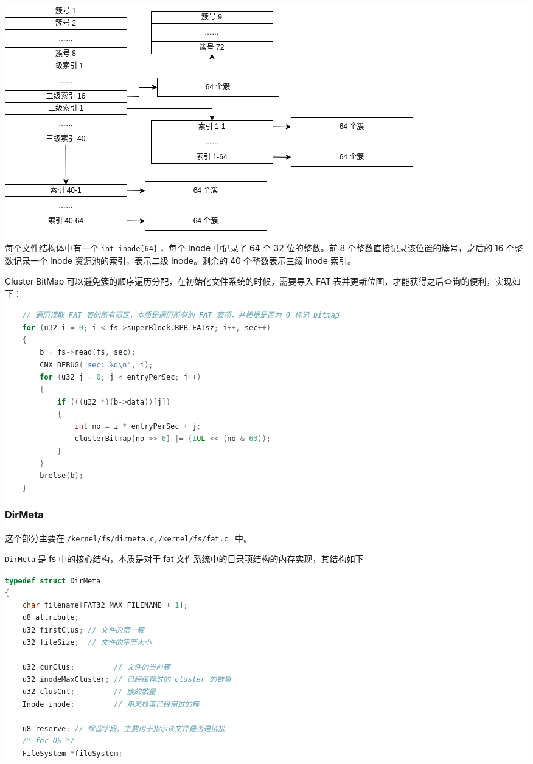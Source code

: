![inode](./img/fs-inode.png)

每个文件结构体中有一个 `int inode[64]` ，每个 Inode 中记录了 64 个 32 位的整数。前 8 个整数直接记录该位置的簇号，之后的 16 个整数记录一个 Inode 资源池的索引，表示二级 Inode。剩余的 40 个整数表示三级 Inode 索引。

Cluster BitMap 可以避免簇的顺序遍历分配，在初始化文件系统的时候，需要导入 FAT 表并更新位图，才能获得之后查询的便利，实现如下：

```c
    // 遍历读取 FAT 表的所有扇区，本质是遍历所有的 FAT 表项，并根据是否为 0 标记 bitmap
    for (u32 i = 0; i < fs->superBlock.BPB.FATsz; i++, sec++)
    {
        b = fs->read(fs, sec);
        CNX_DEBUG("sec: %d\n", i);
        for (u32 j = 0; j < entryPerSec; j++)
        {
            if (((u32 *)(b->data))[j])
            {
                int no = i * entryPerSec + j;
                clusterBitmap[no >> 6] |= (1UL << (no & 63));
            }
        }
        brelse(b);
    }
```

### DirMeta

这个部分主要在 `/kernel/fs/dirmeta.c,/kernel/fs/fat.c ` 中。

`DirMeta` 是 fs 中的核心结构，本质是对于 fat 文件系统中的目录项结构的内存实现，其结构如下

```c
typedef struct DirMeta
{
    char filename[FAT32_MAX_FILENAME + 1];
    u8 attribute;
    u32 firstClus; // 文件的第一簇
    u32 fileSize;  // 文件的字节大小

    u32 curClus;         // 文件的当前簇
    u32 inodeMaxCluster; // 已经缓存过的 cluster 的数量
    u32 clusCnt;         // 簇的数量
    Inode inode;         // 用来检索已经用过的簇

    u8 reserve; // 保留字段，主要用于指示该文件是否是链接
    /* for OS */
    FileSystem *fileSystem;
```